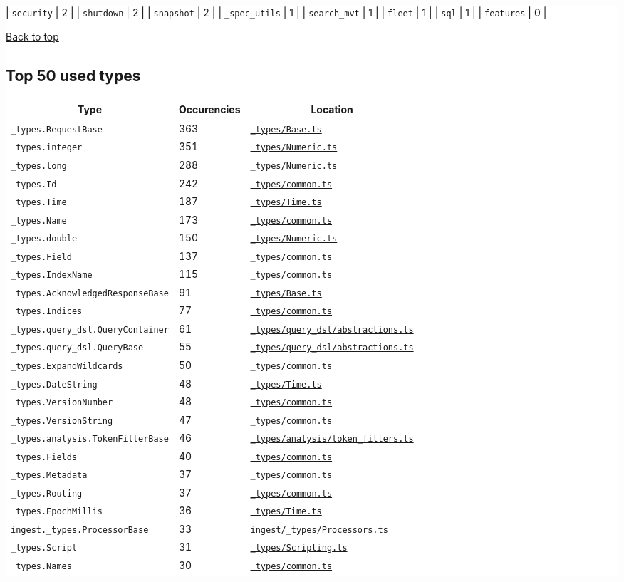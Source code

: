 | `security` | 2 |
| `shutdown` | 2 |
| `snapshot` | 2 |
| `_spec_utils` | 1 |
| `search_mvt` | 1 |
| `fleet` | 1 |
| `sql` | 1 |
| `features` | 0 |

[Back to top](#type-specification-report)


## Top 50 used types
| Type | Occurencies | Location |
| --- | --- | --- |
| `_types.RequestBase` | 363 | [`_types/Base.ts`](https://github.com/elastic/elasticsearch-specification/blob/main/specification/_types/Base.ts#L34-L34) |
| `_types.integer` | 351 | [`_types/Numeric.ts`](https://github.com/elastic/elasticsearch-specification/blob/main/specification/_types/Numeric.ts#L22-L22) |
| `_types.long` | 288 | [`_types/Numeric.ts`](https://github.com/elastic/elasticsearch-specification/blob/main/specification/_types/Numeric.ts#L24-L24) |
| `_types.Id` | 242 | [`_types/common.ts`](https://github.com/elastic/elasticsearch-specification/blob/main/specification/_types/common.ts#L48-L48) |
| `_types.Time` | 187 | [`_types/Time.ts`](https://github.com/elastic/elasticsearch-specification/blob/main/specification/_types/Time.ts#L65-L71) |
| `_types.Name` | 173 | [`_types/common.ts`](https://github.com/elastic/elasticsearch-specification/blob/main/specification/_types/common.ts#L65-L65) |
| `_types.double` | 150 | [`_types/Numeric.ts`](https://github.com/elastic/elasticsearch-specification/blob/main/specification/_types/Numeric.ts#L27-L27) |
| `_types.Field` | 137 | [`_types/common.ts`](https://github.com/elastic/elasticsearch-specification/blob/main/specification/_types/common.ts#L111-L112) |
| `_types.IndexName` | 115 | [`_types/common.ts`](https://github.com/elastic/elasticsearch-specification/blob/main/specification/_types/common.ts#L53-L53) |
| `_types.AcknowledgedResponseBase` | 91 | [`_types/Base.ts`](https://github.com/elastic/elasticsearch-specification/blob/main/specification/_types/Base.ts#L47-L50) |
| `_types.Indices` | 77 | [`_types/common.ts`](https://github.com/elastic/elasticsearch-specification/blob/main/specification/_types/common.ts#L54-L54) |
| `_types.query_dsl.QueryContainer` | 61 | [`_types/query_dsl/abstractions.ts`](https://github.com/elastic/elasticsearch-specification/blob/main/specification/_types/query_dsl/abstractions.ts#L97-L163) |
| `_types.query_dsl.QueryBase` | 55 | [`_types/query_dsl/abstractions.ts`](https://github.com/elastic/elasticsearch-specification/blob/main/specification/_types/query_dsl/abstractions.ts#L176-L180) |
| `_types.ExpandWildcards` | 50 | [`_types/common.ts`](https://github.com/elastic/elasticsearch-specification/blob/main/specification/_types/common.ts#L190-L190) |
| `_types.DateString` | 48 | [`_types/Time.ts`](https://github.com/elastic/elasticsearch-specification/blob/main/specification/_types/Time.ts#L27-L27) |
| `_types.VersionNumber` | 48 | [`_types/common.ts`](https://github.com/elastic/elasticsearch-specification/blob/main/specification/_types/common.ts#L87-L87) |
| `_types.VersionString` | 47 | [`_types/common.ts`](https://github.com/elastic/elasticsearch-specification/blob/main/specification/_types/common.ts#L89-L89) |
| `_types.analysis.TokenFilterBase` | 46 | [`_types/analysis/token_filters.ts`](https://github.com/elastic/elasticsearch-specification/blob/main/specification/_types/analysis/token_filters.ts#L39-L41) |
| `_types.Fields` | 40 | [`_types/common.ts`](https://github.com/elastic/elasticsearch-specification/blob/main/specification/_types/common.ts#L113-L113) |
| `_types.Metadata` | 37 | [`_types/common.ts`](https://github.com/elastic/elasticsearch-specification/blob/main/specification/_types/common.ts#L84-L84) |
| `_types.Routing` | 37 | [`_types/common.ts`](https://github.com/elastic/elasticsearch-specification/blob/main/specification/_types/common.ts#L59-L59) |
| `_types.EpochMillis` | 36 | [`_types/Time.ts`](https://github.com/elastic/elasticsearch-specification/blob/main/specification/_types/Time.ts#L30-L30) |
| `ingest._types.ProcessorBase` | 33 | [`ingest/_types/Processors.ts`](https://github.com/elastic/elasticsearch-specification/blob/main/specification/ingest/_types/Processors.ts#L68-L73) |
| `_types.Script` | 31 | [`_types/Scripting.ts`](https://github.com/elastic/elasticsearch-specification/blob/main/specification/_types/Scripting.ts#L56-L57) |
| `_types.Names` | 30 | [`_types/common.ts`](https://github.com/elastic/elasticsearch-specification/blob/main/specification/_types/common.ts#L66-L66) |